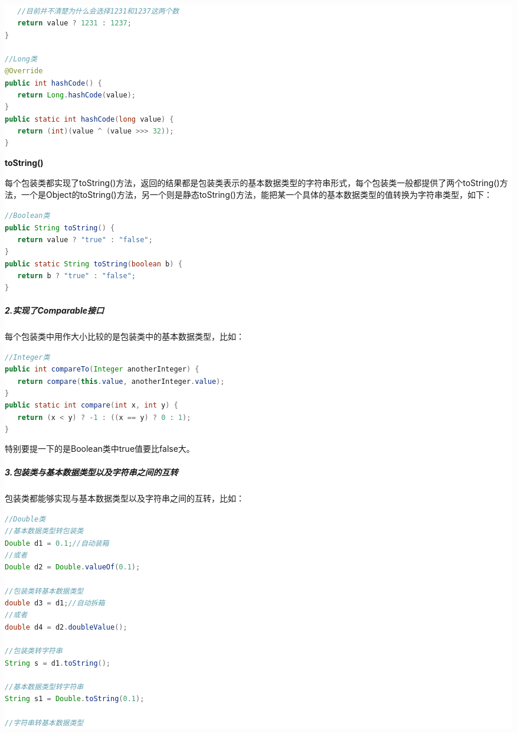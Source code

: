 ```java
   //目前并不清楚为什么会选择1231和1237这两个数
   return value ? 1231 : 1237;
}

//Long类
@Override
public int hashCode() {
   return Long.hashCode(value);
}
public static int hashCode(long value) {
   return (int)(value ^ (value >>> 32));
}	
```

**toString()**

每个包装类都实现了toString()方法，返回的结果都是包装类表示的基本数据类型的字符串形式，每个包装类一般都提供了两个toString()方法，一个是Object的toString()方法，另一个则是静态toString()方法，能把某一个具体的基本数据类型的值转换为字符串类型，如下：

```java
//Boolean类
public String toString() {
   return value ? "true" : "false";
}
public static String toString(boolean b) {
   return b ? "true" : "false";
}
```

##### 2.实现了Comparable接口

每个包装类中用作大小比较的是包装类中的基本数据类型，比如：

```java
//Integer类
public int compareTo(Integer anotherInteger) {
   return compare(this.value, anotherInteger.value);
}
public static int compare(int x, int y) {
   return (x < y) ? -1 : ((x == y) ? 0 : 1);
}
```

特别要提一下的是Boolean类中true值要比false大。

##### 3.包装类与基本数据类型以及字符串之间的互转

包装类都能够实现与基本数据类型以及字符串之间的互转，比如：

```java
//Double类
//基本数据类型转包装类
Double d1 = 0.1;//自动装箱
//或者
Double d2 = Double.valueOf(0.1);

//包装类转基本数据类型
double d3 = d1;//自动拆箱
//或者
double d4 = d2.doubleValue();

//包装类转字符串
String s = d1.toString();

//基本数据类型转字符串
String s1 = Double.toString(0.1);

//字符串转基本数据类型
```
